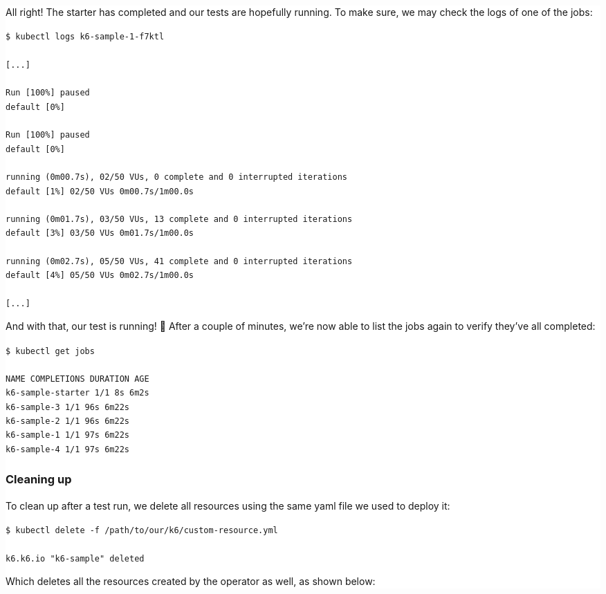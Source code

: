 All right! The starter has completed and our tests are hopefully running. To make sure, we may check the logs of one of the jobs:

```
$ kubectl logs k6-sample-1-f7ktl

[...]

Run [100%] paused
default [0%]

Run [100%] paused
default [0%]

running (0m00.7s), 02/50 VUs, 0 complete and 0 interrupted iterations
default [1%] 02/50 VUs 0m00.7s/1m00.0s

running (0m01.7s), 03/50 VUs, 13 complete and 0 interrupted iterations
default [3%] 03/50 VUs 0m01.7s/1m00.0s

running (0m02.7s), 05/50 VUs, 41 complete and 0 interrupted iterations
default [4%] 05/50 VUs 0m02.7s/1m00.0s

[...]

```

And with that, our test is running! 🎉 After a couple of minutes, we’re now able to list the jobs again to verify they’ve all completed:

```
$ kubectl get jobs

NAME COMPLETIONS DURATION AGE
k6-sample-starter 1/1 8s 6m2s
k6-sample-3 1/1 96s 6m22s
k6-sample-2 1/1 96s 6m22s
k6-sample-1 1/1 97s 6m22s
k6-sample-4 1/1 97s 6m22s

```

### Cleaning up

To clean up after a test run, we delete all resources using the same yaml file we used to deploy it:

```
$ kubectl delete -f /path/to/our/k6/custom-resource.yml

k6.k6.io "k6-sample" deleted

```

Which deletes all the resources created by the operator as well, as shown below:
